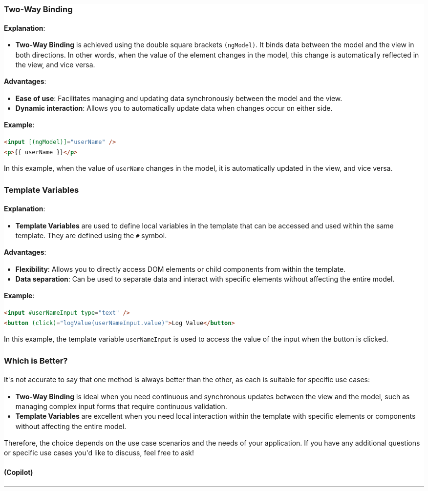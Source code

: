 ### Two-Way Binding

**Explanation**:

- **Two-Way Binding** is achieved using the double square brackets `(ngModel)`. It binds data between the model and the view in both directions. In other words, when the value of the element changes in the model, this change is automatically reflected in the view, and vice versa.

**Advantages**:

- **Ease of use**: Facilitates managing and updating data synchronously between the model and the view.
- **Dynamic interaction**: Allows you to automatically update data when changes occur on either side.

**Example**:

```html
<input [(ngModel)]="userName" />
<p>{{ userName }}</p>
```

In this example, when the value of `userName` changes in the model, it is automatically updated in the view, and vice versa.

### Template Variables

**Explanation**:

- **Template Variables** are used to define local variables in the template that can be accessed and used within the same template. They are defined using the `#` symbol.

**Advantages**:

- **Flexibility**: Allows you to directly access DOM elements or child components from within the template.
- **Data separation**: Can be used to separate data and interact with specific elements without affecting the entire model.

**Example**:

```html
<input #userNameInput type="text" />
<button (click)="logValue(userNameInput.value)">Log Value</button>
```

In this example, the template variable `userNameInput` is used to access the value of the input when the button is clicked.

### Which is Better?

It's not accurate to say that one method is always better than the other, as each is suitable for specific use cases:

- **Two-Way Binding** is ideal when you need continuous and synchronous updates between the view and the model, such as managing complex input forms that require continuous validation.
- **Template Variables** are excellent when you need local interaction within the template with specific elements or components without affecting the entire model.

Therefore, the choice depends on the use case scenarios and the needs of your application. If you have any additional questions or specific use cases you'd like to discuss, feel free to ask!

#### (Copilot)

---
